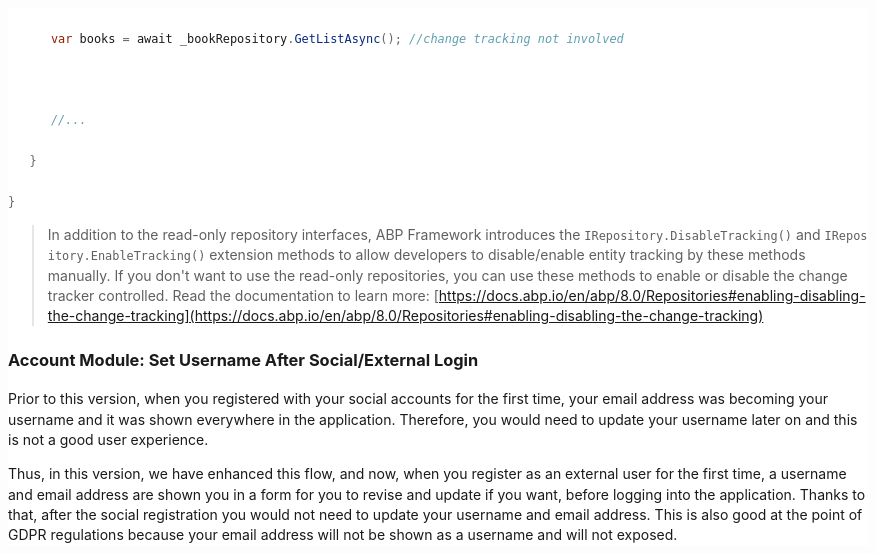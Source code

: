 ```csharp

      var books = await _bookRepository.GetListAsync(); //change tracking not involved



      //...

   }

}

```



> In addition to the read-only repository interfaces, ABP Framework introduces the `IRepository.DisableTracking()` and `IRepository.EnableTracking()` extension methods to allow developers to disable/enable entity tracking by these methods manually. If you don't want to use the read-only repositories, you can use these methods to enable or disable the change tracker controlled. Read the documentation to learn more: [https://docs.abp.io/en/abp/8.0/Repositories#enabling-disabling-the-change-tracking](https://docs.abp.io/en/abp/8.0/Repositories#enabling-disabling-the-change-tracking)



### Account Module: Set Username After Social/External Login



Prior to this version, when you registered with your social accounts for the first time, your email address was becoming your username and it was shown everywhere in the application. Therefore, you would need to update your username later on and this is not a good user experience.



Thus, in this version, we have enhanced this flow, and now, when you register as an external user for the first time, a username and email address are shown you in a form for you to revise and update if you want, before logging into the application. Thanks to that, after the social registration you would not need to update your username and email address. This is also good at the point of GDPR regulations because your email address will not be shown as a username and will not exposed.


